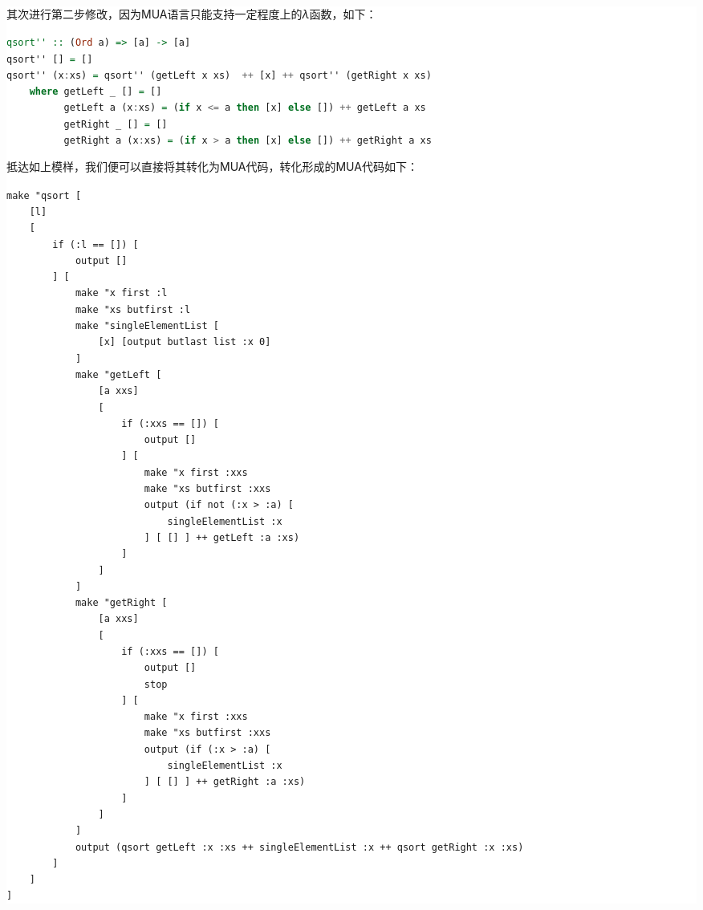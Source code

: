 其次进行第二步修改，因为MUA语言只能支持一定程度上的$\lambda$函数，如下：

```haskell
qsort'' :: (Ord a) => [a] -> [a]
qsort'' [] = []
qsort'' (x:xs) = qsort'' (getLeft x xs)  ++ [x] ++ qsort'' (getRight x xs)
    where getLeft _ [] = []
          getLeft a (x:xs) = (if x <= a then [x] else []) ++ getLeft a xs
          getRight _ [] = []
          getRight a (x:xs) = (if x > a then [x] else []) ++ getRight a xs
```

抵达如上模样，我们便可以直接将其转化为MUA代码，转化形成的MUA代码如下：

```mua
make "qsort [
	[l]
	[
		if (:l == []) [
			output []
		] [
			make "x first :l
			make "xs butfirst :l
			make "singleElementList [
				[x] [output butlast list :x 0]
			]
			make "getLeft [
				[a xxs]
				[
					if (:xxs == []) [
						output []
					] [
						make "x first :xxs
						make "xs butfirst :xxs
						output (if not (:x > :a) [
							singleElementList :x
						] [ [] ] ++ getLeft :a :xs)
					]
				]
			]
			make "getRight [
				[a xxs]
				[
					if (:xxs == []) [
						output []
						stop
					] [
						make "x first :xxs
						make "xs butfirst :xxs
						output (if (:x > :a) [
							singleElementList :x
						] [ [] ] ++ getRight :a :xs)
					]
				]
			]
			output (qsort getLeft :x :xs ++ singleElementList :x ++ qsort getRight :x :xs)
		]
	]
]
```
